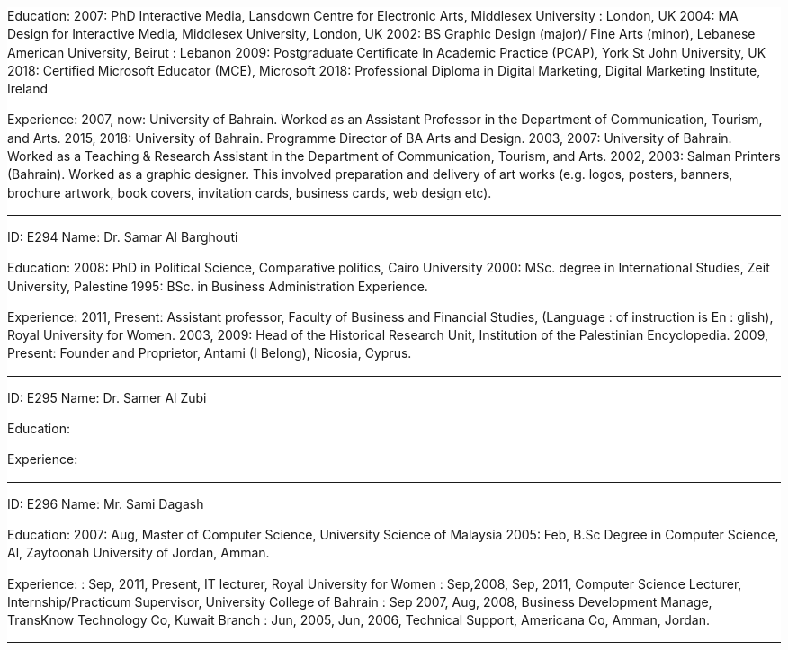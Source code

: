 Education:
2007: PhD Interactive Media, Lansdown Centre for Electronic Arts, Middlesex University
: London, UK
2004: MA Design for Interactive Media, Middlesex University, London, UK
2002: BS Graphic Design (major)/ Fine Arts (minor), Lebanese American University, Beirut
: Lebanon
2009: Postgraduate Certificate In Academic Practice (PCAP), York St John University, UK
2018: Certified Microsoft Educator (MCE), Microsoft
2018: Professional Diploma in Digital Marketing, Digital Marketing Institute, Ireland

Experience:
2007, now: University of Bahrain. Worked as an Assistant Professor in the Department of Communication, Tourism, and Arts.
2015, 2018: University of Bahrain. Programme Director of BA Arts and Design.
2003, 2007: University of Bahrain. Worked as a Teaching & Research Assistant in the Department of Communication, Tourism, and Arts.
2002, 2003: Salman Printers (Bahrain). Worked as a graphic designer. This involved preparation and delivery of art works (e.g. logos, posters, banners, brochure artwork, book covers, invitation cards, business cards, web design etc).

---

ID: E294
Name: Dr. Samar Al Barghouti

Education:
2008: PhD in Political Science, Comparative politics, Cairo University
2000: MSc. degree in International Studies, Zeit University, Palestine
1995: BSc. in Business Administration Experience.

Experience:
2011, Present: Assistant professor, Faculty of Business and Financial Studies, (Language
: of instruction is En
: glish), Royal University for Women.
2003, 2009: Head of the Historical Research Unit, Institution of the Palestinian Encyclopedia.
2009, Present: Founder and Proprietor, Antami (I Belong), Nicosia, Cyprus.

---

ID: E295
Name: Dr. Samer Al Zubi

Education:

Experience:

---

ID: E296
Name: Mr. Sami Dagash

Education:
2007: Aug, Master of Computer Science, University Science of Malaysia
2005: Feb, B.Sc Degree in Computer Science, Al, Zaytoonah University of Jordan, Amman.

Experience:
: Sep, 2011, Present, IT lecturer, Royal University for Women
: Sep,2008, Sep, 2011, Computer Science Lecturer, Internship/Practicum Supervisor, University College of Bahrain
: Sep 2007, Aug, 2008, Business Development Manage, TransKnow Technology Co, Kuwait Branch
: Jun, 2005, Jun, 2006, Technical Support, Americana Co, Amman, Jordan.

---